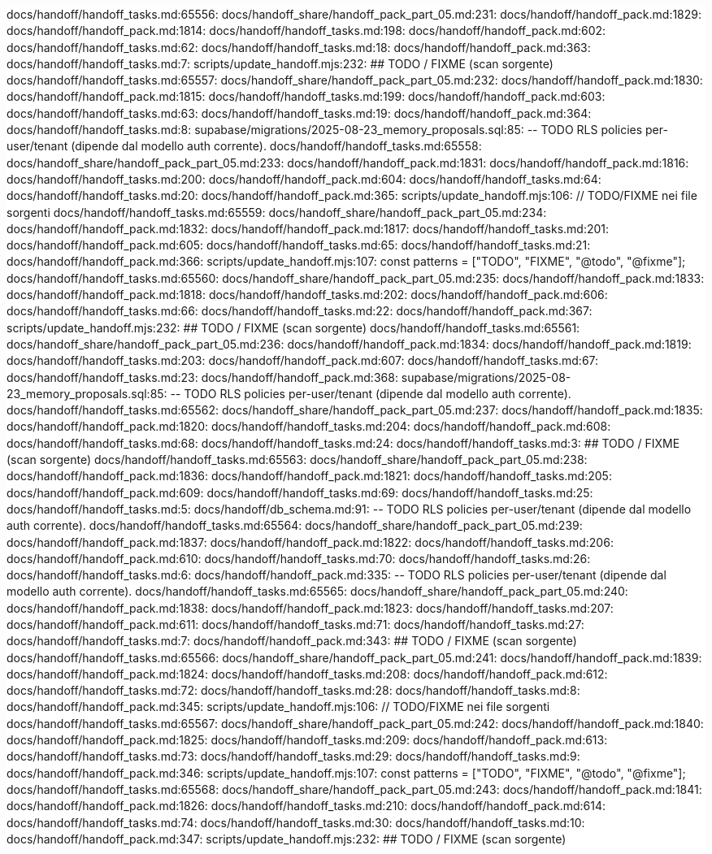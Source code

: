 docs/handoff/handoff_tasks.md:65556: docs/handoff_share/handoff_pack_part_05.md:231: docs/handoff/handoff_pack.md:1829: docs/handoff/handoff_pack.md:1814: docs/handoff/handoff_tasks.md:198: docs/handoff/handoff_pack.md:602: docs/handoff/handoff_tasks.md:62: docs/handoff/handoff_tasks.md:18: docs/handoff/handoff_pack.md:363: docs/handoff/handoff_tasks.md:7: scripts/update_handoff.mjs:232: ## TODO / FIXME (scan sorgente)
docs/handoff/handoff_tasks.md:65557: docs/handoff_share/handoff_pack_part_05.md:232: docs/handoff/handoff_pack.md:1830: docs/handoff/handoff_pack.md:1815: docs/handoff/handoff_tasks.md:199: docs/handoff/handoff_pack.md:603: docs/handoff/handoff_tasks.md:63: docs/handoff/handoff_tasks.md:19: docs/handoff/handoff_pack.md:364: docs/handoff/handoff_tasks.md:8: supabase/migrations/2025-08-23_memory_proposals.sql:85: -- TODO RLS policies per-user/tenant (dipende dal modello auth corrente).
docs/handoff/handoff_tasks.md:65558: docs/handoff_share/handoff_pack_part_05.md:233: docs/handoff/handoff_pack.md:1831: docs/handoff/handoff_pack.md:1816: docs/handoff/handoff_tasks.md:200: docs/handoff/handoff_pack.md:604: docs/handoff/handoff_tasks.md:64: docs/handoff/handoff_tasks.md:20: docs/handoff/handoff_pack.md:365: scripts/update_handoff.mjs:106: // TODO/FIXME nei file sorgenti
docs/handoff/handoff_tasks.md:65559: docs/handoff_share/handoff_pack_part_05.md:234: docs/handoff/handoff_pack.md:1832: docs/handoff/handoff_pack.md:1817: docs/handoff/handoff_tasks.md:201: docs/handoff/handoff_pack.md:605: docs/handoff/handoff_tasks.md:65: docs/handoff/handoff_tasks.md:21: docs/handoff/handoff_pack.md:366: scripts/update_handoff.mjs:107: const patterns = ["TODO", "FIXME", "@todo", "@fixme"];
docs/handoff/handoff_tasks.md:65560: docs/handoff_share/handoff_pack_part_05.md:235: docs/handoff/handoff_pack.md:1833: docs/handoff/handoff_pack.md:1818: docs/handoff/handoff_tasks.md:202: docs/handoff/handoff_pack.md:606: docs/handoff/handoff_tasks.md:66: docs/handoff/handoff_tasks.md:22: docs/handoff/handoff_pack.md:367: scripts/update_handoff.mjs:232: ## TODO / FIXME (scan sorgente)
docs/handoff/handoff_tasks.md:65561: docs/handoff_share/handoff_pack_part_05.md:236: docs/handoff/handoff_pack.md:1834: docs/handoff/handoff_pack.md:1819: docs/handoff/handoff_tasks.md:203: docs/handoff/handoff_pack.md:607: docs/handoff/handoff_tasks.md:67: docs/handoff/handoff_tasks.md:23: docs/handoff/handoff_pack.md:368: supabase/migrations/2025-08-23_memory_proposals.sql:85: -- TODO RLS policies per-user/tenant (dipende dal modello auth corrente).
docs/handoff/handoff_tasks.md:65562: docs/handoff_share/handoff_pack_part_05.md:237: docs/handoff/handoff_pack.md:1835: docs/handoff/handoff_pack.md:1820: docs/handoff/handoff_tasks.md:204: docs/handoff/handoff_pack.md:608: docs/handoff/handoff_tasks.md:68: docs/handoff/handoff_tasks.md:24: docs/handoff/handoff_tasks.md:3: ## TODO / FIXME (scan sorgente)
docs/handoff/handoff_tasks.md:65563: docs/handoff_share/handoff_pack_part_05.md:238: docs/handoff/handoff_pack.md:1836: docs/handoff/handoff_pack.md:1821: docs/handoff/handoff_tasks.md:205: docs/handoff/handoff_pack.md:609: docs/handoff/handoff_tasks.md:69: docs/handoff/handoff_tasks.md:25: docs/handoff/handoff_tasks.md:5: docs/handoff/db_schema.md:91: -- TODO RLS policies per-user/tenant (dipende dal modello auth corrente).
docs/handoff/handoff_tasks.md:65564: docs/handoff_share/handoff_pack_part_05.md:239: docs/handoff/handoff_pack.md:1837: docs/handoff/handoff_pack.md:1822: docs/handoff/handoff_tasks.md:206: docs/handoff/handoff_pack.md:610: docs/handoff/handoff_tasks.md:70: docs/handoff/handoff_tasks.md:26: docs/handoff/handoff_tasks.md:6: docs/handoff/handoff_pack.md:335: -- TODO RLS policies per-user/tenant (dipende dal modello auth corrente).
docs/handoff/handoff_tasks.md:65565: docs/handoff_share/handoff_pack_part_05.md:240: docs/handoff/handoff_pack.md:1838: docs/handoff/handoff_pack.md:1823: docs/handoff/handoff_tasks.md:207: docs/handoff/handoff_pack.md:611: docs/handoff/handoff_tasks.md:71: docs/handoff/handoff_tasks.md:27: docs/handoff/handoff_tasks.md:7: docs/handoff/handoff_pack.md:343: ## TODO / FIXME (scan sorgente)
docs/handoff/handoff_tasks.md:65566: docs/handoff_share/handoff_pack_part_05.md:241: docs/handoff/handoff_pack.md:1839: docs/handoff/handoff_pack.md:1824: docs/handoff/handoff_tasks.md:208: docs/handoff/handoff_pack.md:612: docs/handoff/handoff_tasks.md:72: docs/handoff/handoff_tasks.md:28: docs/handoff/handoff_tasks.md:8: docs/handoff/handoff_pack.md:345: scripts/update_handoff.mjs:106: // TODO/FIXME nei file sorgenti
docs/handoff/handoff_tasks.md:65567: docs/handoff_share/handoff_pack_part_05.md:242: docs/handoff/handoff_pack.md:1840: docs/handoff/handoff_pack.md:1825: docs/handoff/handoff_tasks.md:209: docs/handoff/handoff_pack.md:613: docs/handoff/handoff_tasks.md:73: docs/handoff/handoff_tasks.md:29: docs/handoff/handoff_tasks.md:9: docs/handoff/handoff_pack.md:346: scripts/update_handoff.mjs:107: const patterns = ["TODO", "FIXME", "@todo", "@fixme"];
docs/handoff/handoff_tasks.md:65568: docs/handoff_share/handoff_pack_part_05.md:243: docs/handoff/handoff_pack.md:1841: docs/handoff/handoff_pack.md:1826: docs/handoff/handoff_tasks.md:210: docs/handoff/handoff_pack.md:614: docs/handoff/handoff_tasks.md:74: docs/handoff/handoff_tasks.md:30: docs/handoff/handoff_tasks.md:10: docs/handoff/handoff_pack.md:347: scripts/update_handoff.mjs:232: ## TODO / FIXME (scan sorgente)
